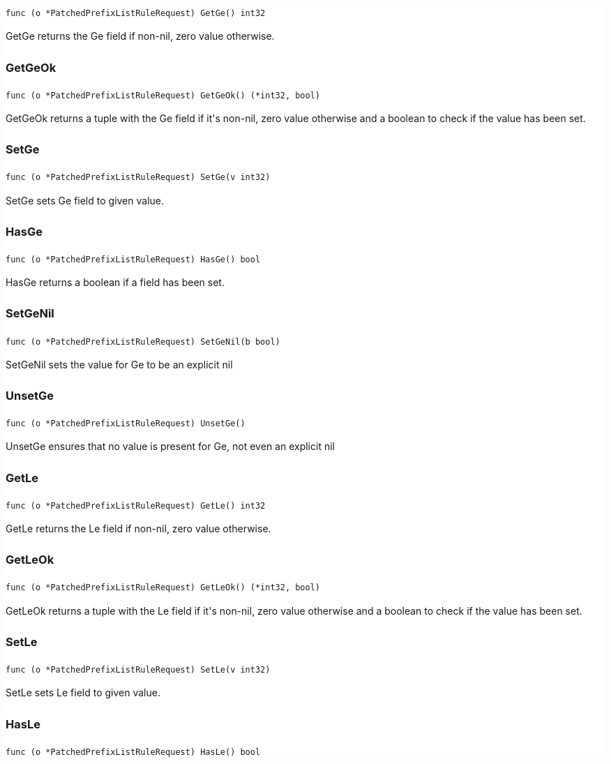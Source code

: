 `func (o *PatchedPrefixListRuleRequest) GetGe() int32`

GetGe returns the Ge field if non-nil, zero value otherwise.

### GetGeOk

`func (o *PatchedPrefixListRuleRequest) GetGeOk() (*int32, bool)`

GetGeOk returns a tuple with the Ge field if it's non-nil, zero value otherwise
and a boolean to check if the value has been set.

### SetGe

`func (o *PatchedPrefixListRuleRequest) SetGe(v int32)`

SetGe sets Ge field to given value.

### HasGe

`func (o *PatchedPrefixListRuleRequest) HasGe() bool`

HasGe returns a boolean if a field has been set.

### SetGeNil

`func (o *PatchedPrefixListRuleRequest) SetGeNil(b bool)`

 SetGeNil sets the value for Ge to be an explicit nil

### UnsetGe
`func (o *PatchedPrefixListRuleRequest) UnsetGe()`

UnsetGe ensures that no value is present for Ge, not even an explicit nil
### GetLe

`func (o *PatchedPrefixListRuleRequest) GetLe() int32`

GetLe returns the Le field if non-nil, zero value otherwise.

### GetLeOk

`func (o *PatchedPrefixListRuleRequest) GetLeOk() (*int32, bool)`

GetLeOk returns a tuple with the Le field if it's non-nil, zero value otherwise
and a boolean to check if the value has been set.

### SetLe

`func (o *PatchedPrefixListRuleRequest) SetLe(v int32)`

SetLe sets Le field to given value.

### HasLe

`func (o *PatchedPrefixListRuleRequest) HasLe() bool`
